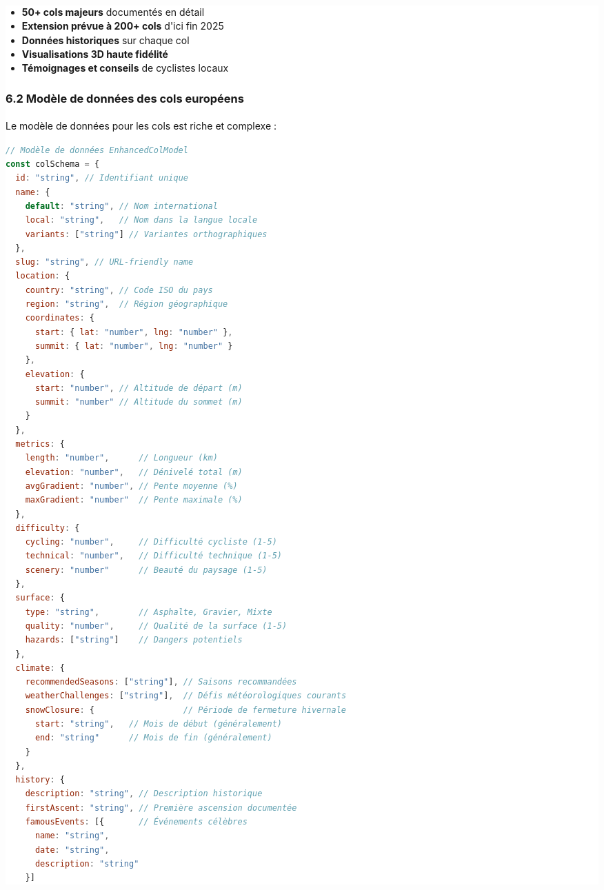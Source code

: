 - **50+ cols majeurs** documentés en détail
- **Extension prévue à 200+ cols** d'ici fin 2025
- **Données historiques** sur chaque col
- **Visualisations 3D haute fidélité**
- **Témoignages et conseils** de cyclistes locaux

### 6.2 Modèle de données des cols européens

Le modèle de données pour les cols est riche et complexe :

```javascript
// Modèle de données EnhancedColModel
const colSchema = {
  id: "string", // Identifiant unique
  name: {
    default: "string", // Nom international
    local: "string",   // Nom dans la langue locale
    variants: ["string"] // Variantes orthographiques
  },
  slug: "string", // URL-friendly name
  location: {
    country: "string", // Code ISO du pays
    region: "string",  // Région géographique
    coordinates: {
      start: { lat: "number", lng: "number" },
      summit: { lat: "number", lng: "number" }
    },
    elevation: {
      start: "number", // Altitude de départ (m)
      summit: "number" // Altitude du sommet (m)
    }
  },
  metrics: {
    length: "number",      // Longueur (km)
    elevation: "number",   // Dénivelé total (m)
    avgGradient: "number", // Pente moyenne (%)
    maxGradient: "number"  // Pente maximale (%)
  },
  difficulty: {
    cycling: "number",     // Difficulté cycliste (1-5)
    technical: "number",   // Difficulté technique (1-5)
    scenery: "number"      // Beauté du paysage (1-5)
  },
  surface: {
    type: "string",        // Asphalte, Gravier, Mixte
    quality: "number",     // Qualité de la surface (1-5)
    hazards: ["string"]    // Dangers potentiels
  },
  climate: {
    recommendedSeasons: ["string"], // Saisons recommandées
    weatherChallenges: ["string"],  // Défis météorologiques courants
    snowClosure: {                  // Période de fermeture hivernale
      start: "string",   // Mois de début (généralement)
      end: "string"      // Mois de fin (généralement)
    }
  },
  history: {
    description: "string", // Description historique
    firstAscent: "string", // Première ascension documentée
    famousEvents: [{       // Événements célèbres
      name: "string",
      date: "string",
      description: "string"
    }]
```